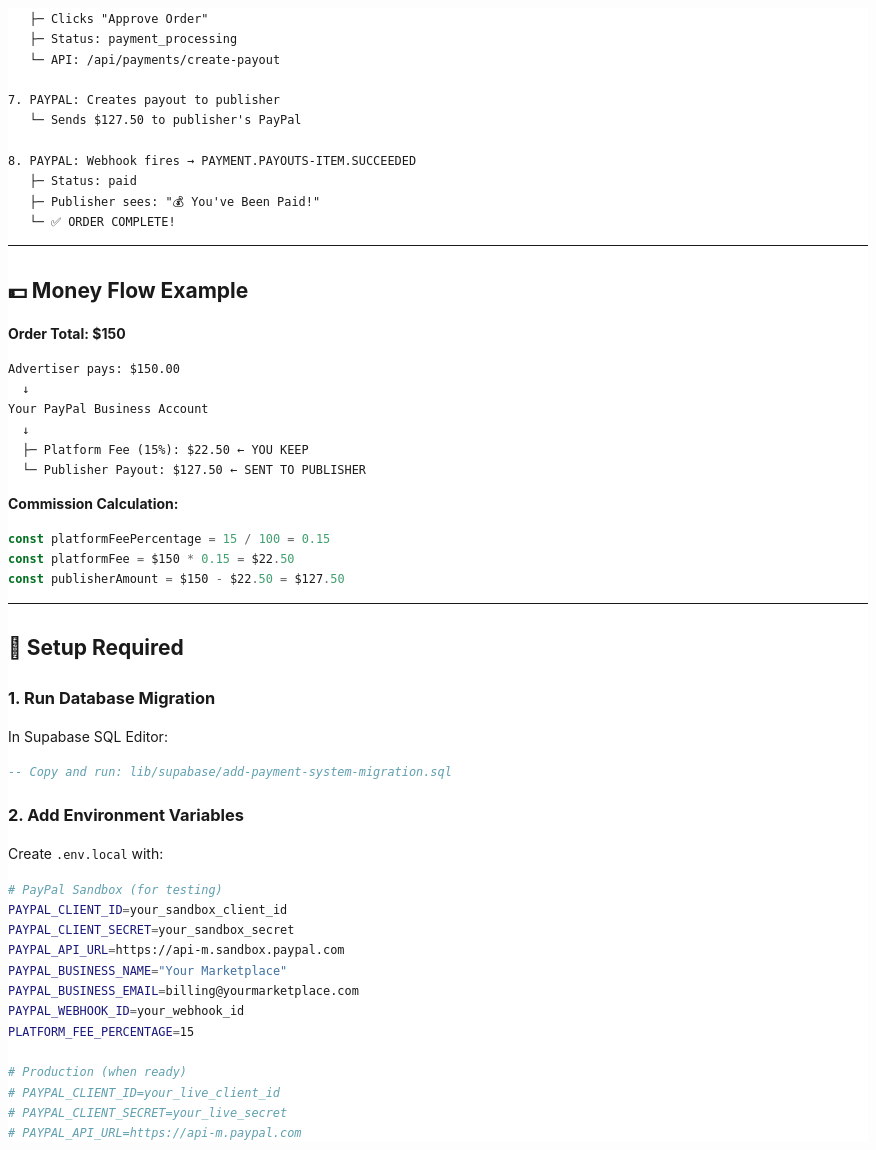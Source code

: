 ```
   ├─ Clicks "Approve Order"
   ├─ Status: payment_processing
   └─ API: /api/payments/create-payout

7. PAYPAL: Creates payout to publisher
   └─ Sends $127.50 to publisher's PayPal

8. PAYPAL: Webhook fires → PAYMENT.PAYOUTS-ITEM.SUCCEEDED
   ├─ Status: paid
   ├─ Publisher sees: "💰 You've Been Paid!"
   └─ ✅ ORDER COMPLETE!
```

---

## 💵 Money Flow Example

**Order Total: $150**

```
Advertiser pays: $150.00
  ↓
Your PayPal Business Account
  ↓
  ├─ Platform Fee (15%): $22.50 ← YOU KEEP
  └─ Publisher Payout: $127.50 ← SENT TO PUBLISHER
```

**Commission Calculation:**
```javascript
const platformFeePercentage = 15 / 100 = 0.15
const platformFee = $150 * 0.15 = $22.50
const publisherAmount = $150 - $22.50 = $127.50
```

---

## 🔧 Setup Required

### 1. Run Database Migration
In Supabase SQL Editor:
```sql
-- Copy and run: lib/supabase/add-payment-system-migration.sql
```

### 2. Add Environment Variables
Create `.env.local` with:

```bash
# PayPal Sandbox (for testing)
PAYPAL_CLIENT_ID=your_sandbox_client_id
PAYPAL_CLIENT_SECRET=your_sandbox_secret
PAYPAL_API_URL=https://api-m.sandbox.paypal.com
PAYPAL_BUSINESS_NAME="Your Marketplace"
PAYPAL_BUSINESS_EMAIL=billing@yourmarketplace.com
PAYPAL_WEBHOOK_ID=your_webhook_id
PLATFORM_FEE_PERCENTAGE=15

# Production (when ready)
# PAYPAL_CLIENT_ID=your_live_client_id
# PAYPAL_CLIENT_SECRET=your_live_secret
# PAYPAL_API_URL=https://api-m.paypal.com
```
